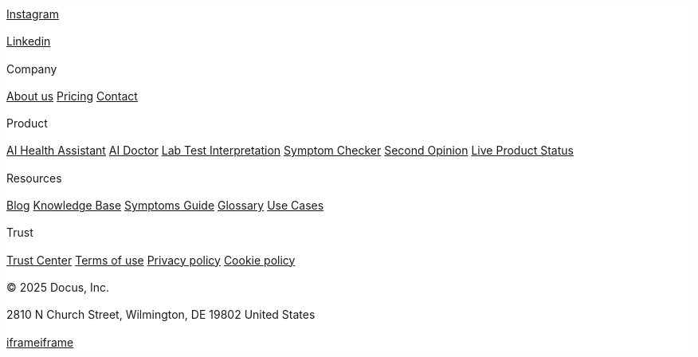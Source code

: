 [Instagram](https://www.instagram.com/docus.ai/)

[Linkedin](https://www.linkedin.com/company/docusai/)

Company

[About us](https://docus.ai/about-us) [Pricing](https://docus.ai/pricing) [Contact](https://docus.ai/contact)

Product

[AI Health Assistant](https://docus.ai/ai-health-assistant) [AI Doctor](https://docus.ai/ai-doctor) [Lab Test Interpretation](https://docus.ai/lab-test-interpretation) [Symptom Checker](https://docus.ai/symptom-checker) [Second Opinion](https://docus.ai/second-opinion) [Live Product Status](https://docus.statuspage.io/)

Resources

[Blog](https://docus.ai/blog) [Knowledge Base](https://docus.ai/knowledge-base) [Symptoms Guide](https://docus.ai/symptoms-guide) [Glossary](https://docus.ai/glossary) [Use Cases](https://docus.ai/use-cases)

Trust

[Trust Center](https://trust.docus.ai/) [Terms of use](https://docus.ai/terms-of-use) [Privacy policy](https://docus.ai/privacy-policy) [Cookie policy](https://docus.ai/cookie-policy)

© 2025 Docus, Inc.

2810 N Church Street, Wilmington, DE 19802 United States

[iframe](https://td.doubleclick.net/td/ga/rul?tid=G-C1NR4HEC74&gacid=44236932.1741384473&gtm=45je5362v874030715z8849365654za200zb849365654&dma=0&gcs=G1--&gcd=13l3l3R3l5l1&npa=0&pscdl=noapi&aip=1&fledge=1&frm=0&tag_exp=102067808~102482433~102539968~102587591~102640600~102643510~102717422~102788824~102814059&z=1994223653)[iframe](https://td.doubleclick.net/td/rul/11076298198?random=1741384473074&cv=11&fst=1741384473074&fmt=3&bg=ffffff&guid=ON&async=1&gtm=45je5362v874030715z8849365654za200zb849365654&gcd=13l3l3R3l5l1&dma=0&tag_exp=102067808~102482433~102539968~102587591~102640600~102643510~102717422~102788824~102814059&u_w=1280&u_h=1024&url=https%3A%2F%2Fdocus.ai%2Fsymptoms-guide%2Fbrown-semen&hn=www.googleadservices.com&frm=0&tiba=Brown%20Semen%3A%20What%20It%20Means%20and%20When%20to%20Worry&npa=0&pscdl=noapi&auid=1346778766.1741384473&uaa=&uab=&uafvl=&uamb=0&uam=&uap=&uapv=&uaw=0&fledge=1&data=event%3Dgtag.config)